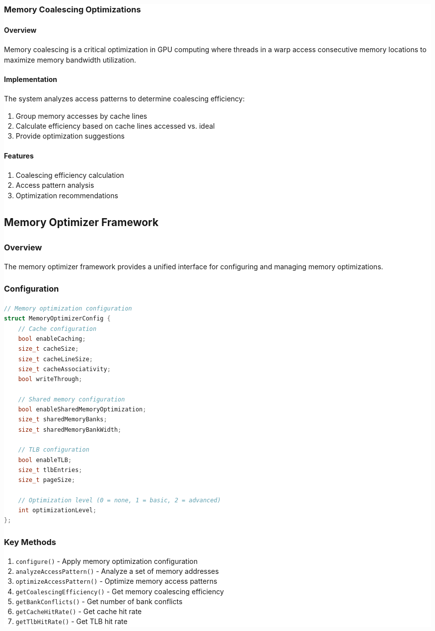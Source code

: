 ### Memory Coalescing Optimizations

#### Overview
Memory coalescing is a critical optimization in GPU computing where threads in a warp access consecutive memory locations to maximize memory bandwidth utilization.

#### Implementation
The system analyzes access patterns to determine coalescing efficiency:
1. Group memory accesses by cache lines
2. Calculate efficiency based on cache lines accessed vs. ideal
3. Provide optimization suggestions

#### Features
1. Coalescing efficiency calculation
2. Access pattern analysis
3. Optimization recommendations

## Memory Optimizer Framework

### Overview
The memory optimizer framework provides a unified interface for configuring and managing memory optimizations.

### Configuration
```cpp
// Memory optimization configuration
struct MemoryOptimizerConfig {
    // Cache configuration
    bool enableCaching;
    size_t cacheSize;
    size_t cacheLineSize;
    size_t cacheAssociativity;
    bool writeThrough;
    
    // Shared memory configuration
    bool enableSharedMemoryOptimization;
    size_t sharedMemoryBanks;
    size_t sharedMemoryBankWidth;
    
    // TLB configuration
    bool enableTLB;
    size_t tlbEntries;
    size_t pageSize;
    
    // Optimization level (0 = none, 1 = basic, 2 = advanced)
    int optimizationLevel;
};
```

### Key Methods
1. `configure()` - Apply memory optimization configuration
2. `analyzeAccessPattern()` - Analyze a set of memory addresses
3. `optimizeAccessPattern()` - Optimize memory access patterns
4. `getCoalescingEfficiency()` - Get memory coalescing efficiency
5. `getBankConflicts()` - Get number of bank conflicts
6. `getCacheHitRate()` - Get cache hit rate
7. `getTlbHitRate()` - Get TLB hit rate
